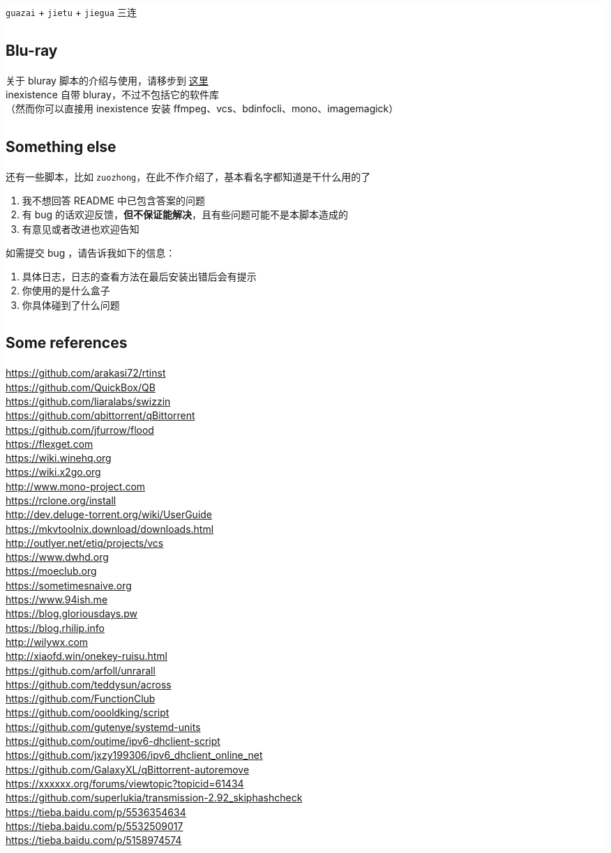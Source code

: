`guazai` + `jietu` + `jiegua` 三连








## Blu-ray

关于 bluray 脚本的介绍与使用，请移步到 [这里](https://github.com/Aniverse/bluray)  
inexistence 自带 bluray，不过不包括它的软件库  
（然而你可以直接用 inexistence 安装 ffmpeg、vcs、bdinfocli、mono、imagemagick）  







## Something else

还有一些脚本，比如 `zuozhong`，在此不作介绍了，基本看名字都知道是干什么用的了  

1. 我不想回答 README 中已包含答案的问题  
2. 有 bug 的话欢迎反馈，**但不保证能解决**，且有些问题可能不是本脚本造成的  
3. 有意见或者改进也欢迎告知  

如需提交 bug ，请告诉我如下的信息：  
1. 具体日志，日志的查看方法在最后安装出错后会有提示  
2. 你使用的是什么盒子  
3. 你具体碰到了什么问题  

## Some references

https://github.com/arakasi72/rtinst  
https://github.com/QuickBox/QB  
https://github.com/liaralabs/swizzin  
https://github.com/qbittorrent/qBittorrent  
https://github.com/jfurrow/flood  
https://flexget.com  
https://wiki.winehq.org  
https://wiki.x2go.org  
http://www.mono-project.com  
https://rclone.org/install  
http://dev.deluge-torrent.org/wiki/UserGuide    
https://mkvtoolnix.download/downloads.html  
http://outlyer.net/etiq/projects/vcs  
https://www.dwhd.org  
https://moeclub.org  
https://sometimesnaive.org  
https://www.94ish.me  
https://blog.gloriousdays.pw  
https://blog.rhilip.info  
http://wilywx.com  
http://xiaofd.win/onekey-ruisu.html  
https://github.com/arfoll/unrarall  
https://github.com/teddysun/across  
https://github.com/FunctionClub  
https://github.com/oooldking/script  
https://github.com/gutenye/systemd-units  
https://github.com/outime/ipv6-dhclient-script  
https://github.com/jxzy199306/ipv6_dhclient_online_net  
https://github.com/GalaxyXL/qBittorrent-autoremove  
https://xxxxxx.org/forums/viewtopic?topicid=61434  
https://github.com/superlukia/transmission-2.92_skiphashcheck  
https://tieba.baidu.com/p/5536354634  
https://tieba.baidu.com/p/5532509017  
https://tieba.baidu.com/p/5158974574  